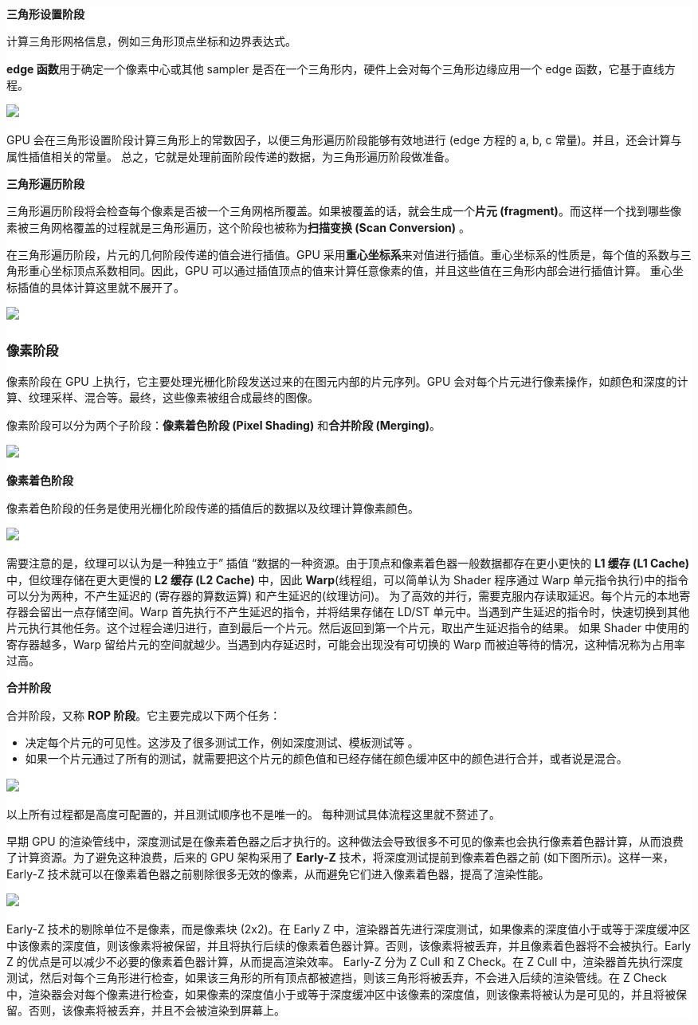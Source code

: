 **三角形设置阶段**

计算三角形网格信息，例如三角形顶点坐标和边界表达式。

**edge 函数**用于确定一个像素中心或其他 sampler 是否在一个三角形内，硬件上会对每个三角形边缘应用一个 edge 函数，它基于直线方程。

![](<images/1683366278256.png>)

GPU 会在三角形设置阶段计算三角形上的常数因子，以便三角形遍历阶段能够有效地进行 (edge 方程的 a, b, c 常量)。并且，还会计算与属性插值相关的常量。 总之，它就是处理前面阶段传递的数据，为三角形遍历阶段做准备。

**三角形遍历阶段**

三角形遍历阶段将会检查每个像素是否被一个三角网格所覆盖。如果被覆盖的话，就会生成一个**片元 (fragment)**。而这样一个找到哪些像素被三角网格覆盖的过程就是三角形遍历，这个阶段也被称为**扫描变换 (Scan Conversion)** 。

在三角形遍历阶段，片元的几何阶段传递的值会进行插值。GPU 采用**重心坐标系**来对值进行插值。重心坐标系的性质是，每个值的系数与三角形重心坐标顶点系数相同。因此，GPU 可以通过插值顶点的值来计算任意像素的值，并且这些值在三角形内部会进行插值计算。 重心坐标插值的具体计算这里就不展开了。

![](<images/1683366278379.png>)

### 像素阶段

像素阶段在 GPU 上执行，它主要处理光栅化阶段发送过来的在图元内部的片元序列。GPU 会对每个片元进行像素操作，如颜色和深度的计算、纹理采样、混合等。最终，这些像素被组合成最终的图像。

像素阶段可以分为两个子阶段：**像素着色阶段 (Pixel Shading)** 和**合并阶段 (Merging)**。

![](<images/1683366278462.png>)

**像素着色阶段**

像素着色阶段的任务是使用光栅化阶段传递的插值后的数据以及纹理计算像素颜色。

![](<images/1683366278498.png>)

需要注意的是，纹理可以认为是一种独立于” 插值 “数据的一种资源。由于顶点和像素着色器一般数据都存在更小更快的 **L1 缓存 (L1 Cache)** 中，但纹理存储在更大更慢的 **L2 缓存 (L2 Cache)** 中，因此 **Warp**(线程组，可以简单认为 Shader 程序通过 Warp 单元指令执行)中的指令可以分为两种，不产生延迟的 (寄存器的算数运算) 和产生延迟的(纹理访问)。 为了高效的并行，需要克服内存读取延迟。每个片元的本地寄存器会留出一点存储空间。Warp 首先执行不产生延迟的指令，并将结果存储在 LD/ST 单元中。当遇到产生延迟的指令时，快速切换到其他片元执行其他任务。这个过程会递归进行，直到最后一个片元。然后返回到第一个片元，取出产生延迟指令的结果。 如果 Shader 中使用的寄存器越多，Warp 留给片元的空间就越少。当遇到内存延迟时，可能会出现没有可切换的 Warp 而被迫等待的情况，这种情况称为占用率过高。

**合并阶段**

合并阶段，又称 **ROP 阶段**。它主要完成以下两个任务：

*   决定每个片元的可见性。这涉及了很多测试工作，例如深度测试、模板测试等 。
*   如果一个片元通过了所有的测试，就需要把这个片元的颜色值和已经存储在颜色缓冲区中的颜色进行合并，或者说是混合。

![](<images/1683366278589.png>)

以上所有过程都是高度可配置的，并且测试顺序也不是唯一的。 每种测试具体流程这里就不赘述了。

早期 GPU 的渲染管线中，深度测试是在像素着色器之后才执行的。这种做法会导致很多不可见的像素也会执行像素着色器计算，从而浪费了计算资源。为了避免这种浪费，后来的 GPU 架构采用了 **Early-Z** 技术，将深度测试提前到像素着色器之前 (如下图所示)。这样一来，Early-Z 技术就可以在像素着色器之前剔除很多无效的像素，从而避免它们进入像素着色器，提高了渲染性能。

![](<images/1683366278671.png>)

Early-Z 技术的剔除单位不是像素，而是像素块 (2x2)。在 Early Z 中，渲染器首先进行深度测试，如果像素的深度值小于或等于深度缓冲区中该像素的深度值，则该像素将被保留，并且将执行后续的像素着色器计算。否则，该像素将被丢弃，并且像素着色器将不会被执行。Early Z 的优点是可以减少不必要的像素着色器计算，从而提高渲染效率。 Early-Z 分为 Z Cull 和 Z Check。在 Z Cull 中，渲染器首先执行深度测试，然后对每个三角形进行检查，如果该三角形的所有顶点都被遮挡，则该三角形将被丢弃，不会进入后续的渲染管线。在 Z Check 中，渲染器会对每个像素进行检查，如果像素的深度值小于或等于深度缓冲区中该像素的深度值，则该像素将被认为是可见的，并且将被保留。否则，该像素将被丢弃，并且不会被渲染到屏幕上。
